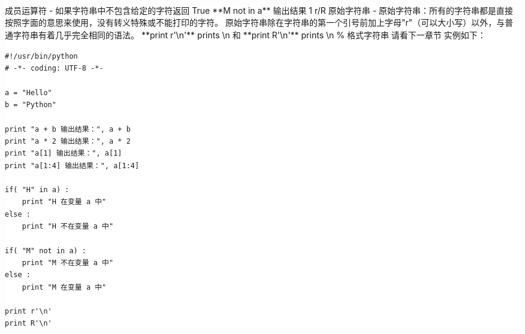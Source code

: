 <td >成员运算符 - 如果字符串中不包含给定的字符返回 True
</td>

<td >**M not in a** 输出结果 1
</td>
</tr>
<tr >

<td >r/R
</td>

<td >原始字符串 - 原始字符串：所有的字符串都是直接按照字面的意思来使用，没有转义特殊或不能打印的字符。 原始字符串除在字符串的第一个引号前加上字母"r"（可以大小写）以外，与普通字符串有着几乎完全相同的语法。
</td>

<td >**print r'\n'** prints \n 和 **print R'\n'** prints \n
</td>
</tr>
<tr >

<td >%
</td>

<td >格式字符串
</td>

<td >请看下一章节
</td>
</tr>
</tbody>
</table>
实例如下：


    #!/usr/bin/python
    # -*- coding: UTF-8 -*-

    a = "Hello"
    b = "Python"

    print "a + b 输出结果：", a + b
    print "a * 2 输出结果：", a * 2
    print "a[1] 输出结果：", a[1]
    print "a[1:4] 输出结果：", a[1:4]

    if( "H" in a) :
        print "H 在变量 a 中"
    else :
    	print "H 不在变量 a 中"

    if( "M" not in a) :
        print "M 不在变量 a 中"
    else :
    	print "M 在变量 a 中"

    print r'\n'
    print R'\n'
